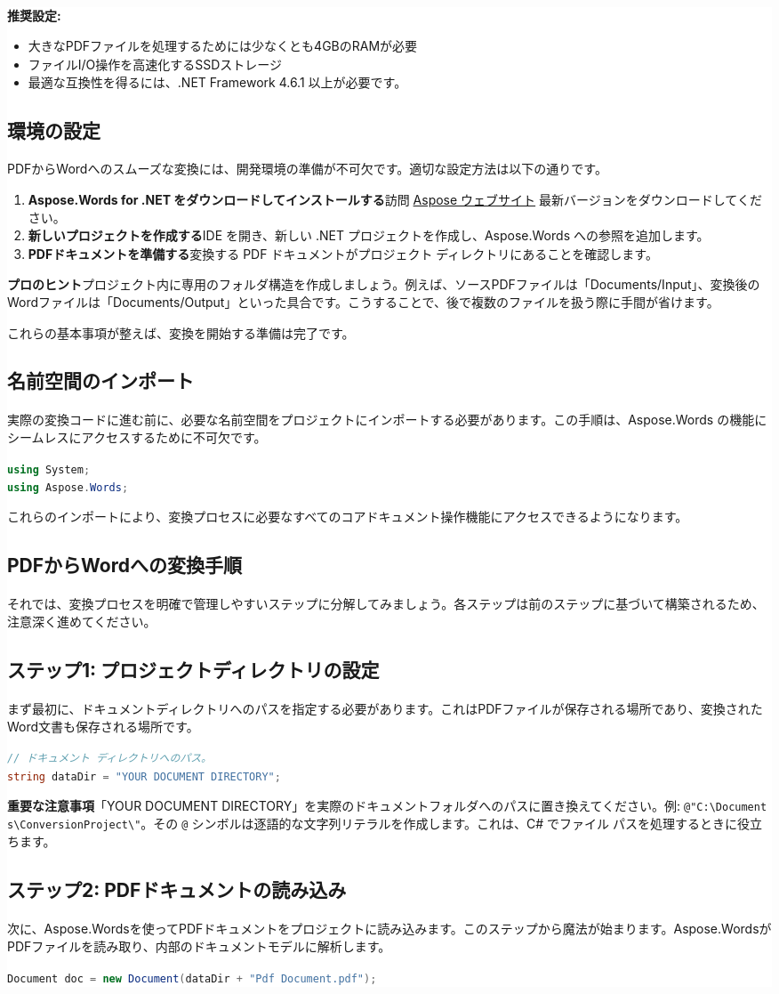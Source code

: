 **推奨設定:**
- 大きなPDFファイルを処理するためには少なくとも4GBのRAMが必要
- ファイルI/O操作を高速化するSSDストレージ
- 最適な互換性を得るには、.NET Framework 4.6.1 以上が必要です。

## 環境の設定

PDFからWordへのスムーズな変換には、開発環境の準備が不可欠です。適切な設定方法は以下の通りです。

1. **Aspose.Words for .NET をダウンロードしてインストールする**訪問 [Aspose ウェブサイト](https://releases.aspose.com/words/net/) 最新バージョンをダウンロードしてください。
2. **新しいプロジェクトを作成する**IDE を開き、新しい .NET プロジェクトを作成し、Aspose.Words への参照を追加します。
3. **PDFドキュメントを準備する**変換する PDF ドキュメントがプロジェクト ディレクトリにあることを確認します。

**プロのヒント**プロジェクト内に専用のフォルダ構造を作成しましょう。例えば、ソースPDFファイルは「Documents/Input」、変換後のWordファイルは「Documents/Output」といった具合です。こうすることで、後で複数のファイルを扱う際に手間が省けます。

これらの基本事項が整えば、変換を開始する準備は完了です。

## 名前空間のインポート

実際の変換コードに進む前に、必要な名前空間をプロジェクトにインポートする必要があります。この手順は、Aspose.Words の機能にシームレスにアクセスするために不可欠です。

```csharp
using System;
using Aspose.Words;
```

これらのインポートにより、変換プロセスに必要なすべてのコアドキュメント操作機能にアクセスできるようになります。

## PDFからWordへの変換手順

それでは、変換プロセスを明確で管理しやすいステップに分解してみましょう。各ステップは前のステップに基づいて構築されるため、注意深く進めてください。

## ステップ1: プロジェクトディレクトリの設定

まず最初に、ドキュメントディレクトリへのパスを指定する必要があります。これはPDFファイルが保存される場所であり、変換されたWord文書も保存される場所です。

```csharp
// ドキュメント ディレクトリへのパス。
string dataDir = "YOUR DOCUMENT DIRECTORY";
```

**重要な注意事項**「YOUR DOCUMENT DIRECTORY」を実際のドキュメントフォルダへのパスに置き換えてください。例: `@"C:\Documents\ConversionProject\"`。その `@` シンボルは逐語的な文字列リテラルを作成します。これは、C# でファイル パスを処理するときに役立ちます。

## ステップ2: PDFドキュメントの読み込み

次に、Aspose.Wordsを使ってPDFドキュメントをプロジェクトに読み込みます。このステップから魔法が始まります。Aspose.WordsがPDFファイルを読み取り、内部のドキュメントモデルに解析します。

```csharp
Document doc = new Document(dataDir + "Pdf Document.pdf");
```
